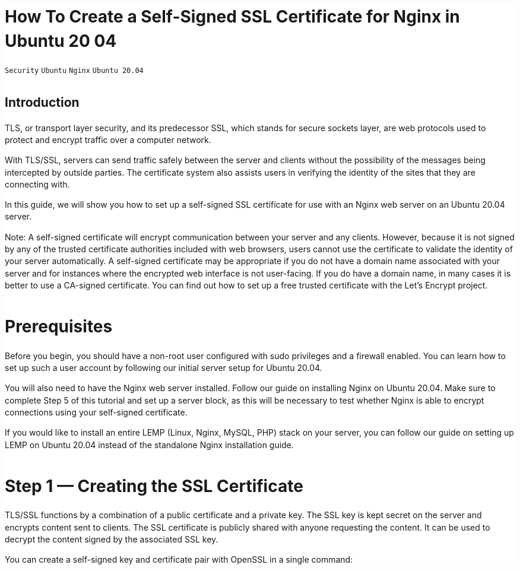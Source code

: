 # How To Create a Self-Signed SSL Certificate for Nginx in Ubuntu 20 04

```Security``` ```Ubuntu``` ```Nginx``` ```Ubuntu 20.04```

## Introduction


TLS, or transport layer security, and its predecessor SSL, which stands for secure sockets layer, are web protocols used to protect and encrypt traffic over a computer network.


With TLS/SSL, servers can send traffic safely between the server and clients without the possibility of the messages being intercepted by outside parties. The certificate system also assists users in verifying the identity of the sites that they are connecting with.


In this guide, we will show you how to set up a self-signed SSL certificate for use with an Nginx web server on an Ubuntu 20.04 server.



Note: A self-signed certificate will encrypt communication between your server and any clients. However, because it is not signed by any of the trusted certificate authorities included with web browsers, users cannot use the certificate to validate the identity of your server automatically.
A self-signed certificate may be appropriate if you do not have a domain name associated with your server and for instances where the encrypted web interface is not user-facing. If you do have a domain name, in many cases it is better to use a CA-signed certificate. You can find out how to set up a free trusted certificate with the Let’s Encrypt project.

# Prerequisites


Before you begin, you should have a non-root user configured with sudo privileges and a firewall enabled. You can learn how to set up such a user account by following our initial server setup for Ubuntu 20.04.


You will also need to have the Nginx web server installed. Follow our guide on installing Nginx on Ubuntu 20.04. Make sure to complete Step 5 of this tutorial and set up a server block, as this will be necessary to test whether Nginx is able to encrypt connections using your self-signed certificate.


If you would like to install an entire LEMP (Linux, Nginx, MySQL, PHP) stack on your server, you can follow our guide on setting up LEMP on Ubuntu 20.04 instead of the standalone Nginx installation guide.


# Step 1 — Creating the SSL Certificate


TLS/SSL functions by a combination of a public certificate and a private key. The SSL key is kept secret on the server and encrypts content sent to clients. The SSL certificate is publicly shared with anyone requesting the content. It can be used to decrypt the content signed by the associated SSL key.


You can create a self-signed key and certificate pair with OpenSSL in a single command:


```